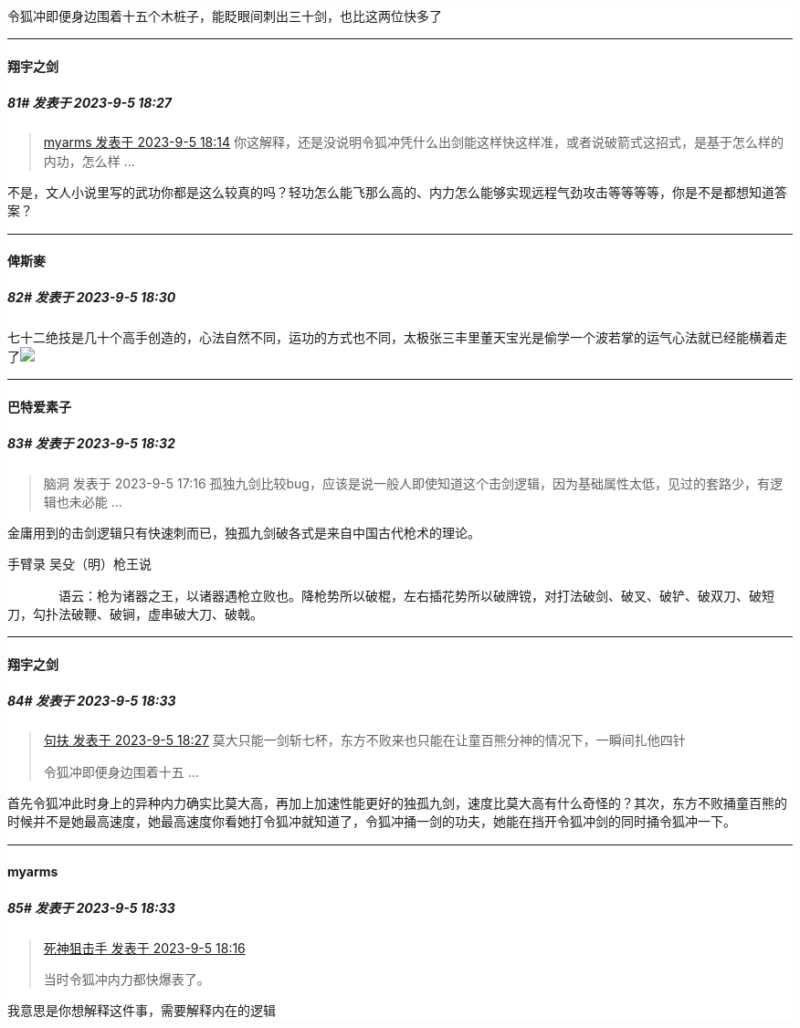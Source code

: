 令狐冲即便身边围着十五个木桩子，能眨眼间刺出三十剑，也比这两位快多了

*****

####  翔宇之剑  
##### 81#       发表于 2023-9-5 18:27

<blockquote><a href="httphttps://bbs.saraba1st.com/2b/forum.php?mod=redirect&amp;goto=findpost&amp;pid=62302447&amp;ptid=2151478" target="_blank">myarms 发表于 2023-9-5 18:14</a>
你这解释，还是没说明令狐冲凭什么出剑能这样快这样准，或者说破箭式这招式，是基于怎么样的内功，怎么样 ...</blockquote>
不是，文人小说里写的武功你都是这么较真的吗？轻功怎么能飞那么高的、内力怎么能够实现远程气劲攻击等等等等，你是不是都想知道答案？

*****

####  俾斯麥  
##### 82#       发表于 2023-9-5 18:30

七十二绝技是几十个高手创造的，心法自然不同，运功的方式也不同，太极张三丰里董天宝光是偷学一个波若掌的运气心法就已经能横着走了<img src="https://static.saraba1st.com/image/smiley/face2017/066.png" referrerpolicy="no-referrer">

*****

####  巴特爱素子  
##### 83#       发表于 2023-9-5 18:32

<blockquote>脑洞 发表于 2023-9-5 17:16
孤独九剑比较bug，应该是说一般人即使知道这个击剑逻辑，因为基础属性太低，见过的套路少，有逻辑也未必能 ...</blockquote>
金庸用到的击剑逻辑只有快速刺而已，独孤九剑破各式是来自中国古代枪术的理论。

手臂录 吴殳（明）枪王说

　　　　语云：枪为诸器之王，以诸器遇枪立败也。降枪势所以破棍，左右插花势所以破牌镋，对打法破剑、破叉、破铲、破双刀、破短刀，勾扑法破鞭、破锏，虚串破大刀、破戟。

*****

####  翔宇之剑  
##### 84#       发表于 2023-9-5 18:33

<blockquote><a href="httphttps://bbs.saraba1st.com/2b/forum.php?mod=redirect&amp;goto=findpost&amp;pid=62302550&amp;ptid=2151478" target="_blank">句扶 发表于 2023-9-5 18:27</a>
莫大只能一剑斩七杯，东方不败来也只能在让童百熊分神的情况下，一瞬间扎他四针

令狐冲即便身边围着十五 ...</blockquote>
首先令狐冲此时身上的异种内力确实比莫大高，再加上加速性能更好的独孤九剑，速度比莫大高有什么奇怪的？其次，东方不败捅童百熊的时候并不是她最高速度，她最高速度你看她打令狐冲就知道了，令狐冲捅一剑的功夫，她能在挡开令狐冲剑的同时捅令狐冲一下。

*****

####  myarms  
##### 85#       发表于 2023-9-5 18:33

<blockquote><a href="httphttps://bbs.saraba1st.com/2b/forum.php?mod=redirect&amp;goto=findpost&amp;pid=62302456&amp;ptid=2151478" target="_blank">死神狙击手 发表于 2023-9-5 18:16</a>

当时令狐冲内力都快爆表了。</blockquote>
我意思是你想解释这件事，需要解释内在的逻辑
